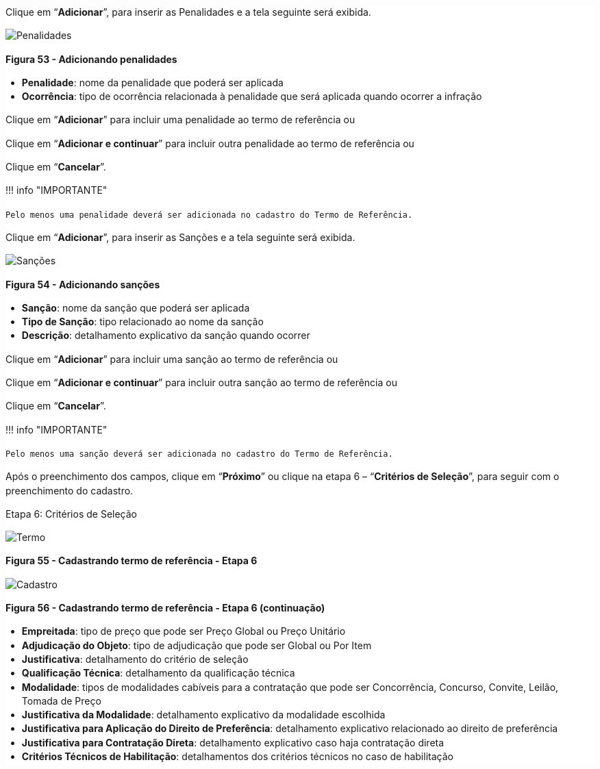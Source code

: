 Clique em “**Adicionar**”, para inserir as Penalidades e a tela seguinte será exibida.

![Penalidades](images/contrata.img53.jpg)

**Figura 53 - Adicionando penalidades**

- **Penalidade**: nome da penalidade que poderá ser aplicada
- **Ocorrência**: tipo de ocorrência relacionada à penalidade que será aplicada quando ocorrer a infração

Clique em “**Adicionar**” para incluir uma penalidade ao termo de referência ou

Clique em “**Adicionar e continuar**” para incluir outra penalidade ao termo de referência ou

Clique em “**Cancelar**”.

!!! info "IMPORTANTE"

    Pelo menos uma penalidade deverá ser adicionada no cadastro do Termo de Referência.

Clique em “**Adicionar**”, para inserir as Sanções e a tela seguinte será exibida.

![Sanções](images/contrata.img54.jpg)

**Figura 54 - Adicionando sanções**

- **Sanção**: nome da sanção que poderá ser aplicada
- **Tipo de Sanção**: tipo relacionado ao nome da sanção
- **Descrição**: detalhamento explicativo da sanção quando ocorrer

Clique em “**Adicionar**” para incluir uma sanção ao termo de referência ou

Clique em “**Adicionar e continuar**” para incluir outra sanção ao termo de referência ou

Clique em “**Cancelar**”.

!!! info "IMPORTANTE"

    
    Pelo menos uma sanção deverá ser adicionada no cadastro do Termo de Referência.

Após o preenchimento dos campos, clique em “**Próximo**” ou clique na etapa 6 – “**Critérios de Seleção**”, para seguir com o 
preenchimento do cadastro.

Etapa 6: Critérios de Seleção

![Termo](images/contrata.img55.jpg)

**Figura 55 - Cadastrando termo de referência - Etapa 6**

![Cadastro](images/contrata.img56.jpg)

**Figura 56 - Cadastrando termo de referência - Etapa 6 (continuação)**

- **Empreitada**: tipo de preço que pode ser Preço Global ou Preço Unitário
- **Adjudicação do Objeto**: tipo de adjudicação que pode ser Global ou Por Item
- **Justificativa**: detalhamento do critério de seleção
- **Qualificação Técnica**: detalhamento da qualificação técnica
- **Modalidade**: tipos de modalidades cabíveis para a contratação que pode ser Concorrência, Concurso, Convite, Leilão, Tomada de Preço
- **Justificativa da Modalidade**: detalhamento explicativo da modalidade escolhida
- **Justificativa para Aplicação do Direito de Preferência**: detalhamento explicativo relacionado ao direito de preferência
- **Justificativa para Contratação Direta**: detalhamento explicativo caso haja contratação direta
- **Critérios Técnicos de Habilitação**: detalhamentos dos critérios técnicos no caso de habilitação
